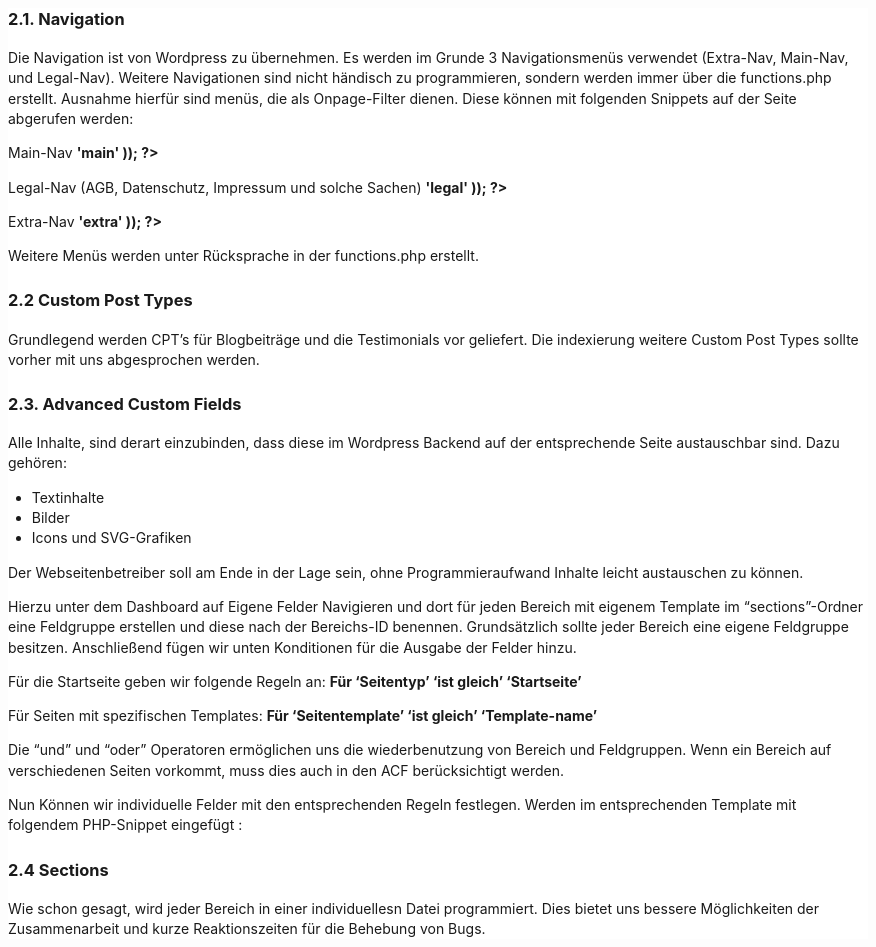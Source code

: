 ### 2.1. Navigation
Die Navigation ist von Wordpress zu übernehmen. Es werden im Grunde 3 Navigationsmenüs verwendet (Extra-Nav, Main-Nav, und Legal-Nav). Weitere Navigationen sind nicht händisch zu programmieren, sondern werden immer über die functions.php erstellt. Ausnahme hierfür sind menüs, die als Onpage-Filter dienen. Diese können mit folgenden Snippets auf der Seite abgerufen werden:

Main-Nav
**<?php wp_nav_menu(array( 'theme_location' => 'main' )); ?>**

Legal-Nav (AGB, Datenschutz, Impressum und solche Sachen)
**<?php wp_nav_menu(array( 'theme_location' => 'legal' )); ?>**

Extra-Nav
**<?php wp_nav_menu(array( 'theme_location' => 'extra' )); ?>**

Weitere Menüs werden unter Rücksprache in der functions.php erstellt.

### 2.2 Custom Post Types
Grundlegend werden CPT’s für Blogbeiträge und die Testimonials vor geliefert. Die indexierung weitere Custom Post Types sollte vorher mit uns abgesprochen werden.


### 2.3. Advanced Custom Fields
Alle Inhalte, sind derart einzubinden, dass diese im Wordpress Backend auf der entsprechende Seite austauschbar sind. Dazu gehören:

- Textinhalte
- Bilder
- Icons und SVG-Grafiken

Der Webseitenbetreiber soll am Ende in der Lage sein, ohne Programmieraufwand Inhalte leicht austauschen zu können.

Hierzu unter dem Dashboard auf Eigene Felder Navigieren und dort für jeden Bereich mit eigenem Template im “sections”-Ordner eine Feldgruppe erstellen und diese nach der Bereichs-ID benennen. Grundsätzlich sollte jeder Bereich eine eigene Feldgruppe besitzen. Anschließend fügen wir unten Konditionen für die Ausgabe der Felder hinzu.

Für die Startseite geben wir folgende Regeln an:
  **Für ‘Seitentyp’ ‘ist gleich’ ‘Startseite’**

Für Seiten mit spezifischen Templates:
  **Für ‘Seitentemplate’ ‘ist gleich’ ‘Template-name’**

Die “und” und “oder” Operatoren ermöglichen uns die wiederbenutzung von Bereich und Feldgruppen. Wenn ein Bereich auf verschiedenen Seiten vorkommt, muss dies auch in den ACF berücksichtigt werden.

Nun Können wir individuelle Felder mit den entsprechenden Regeln festlegen. Werden im entsprechenden Template mit folgendem PHP-Snippet eingefügt :

  **<?php the_field(‘ “Feldname” ’); ?>**

### 2.4 Sections
Wie schon gesagt, wird jeder Bereich in einer individuellesn Datei programmiert. Dies bietet uns bessere Möglichkeiten der Zusammenarbeit und kurze Reaktionszeiten für die Behebung von Bugs.
